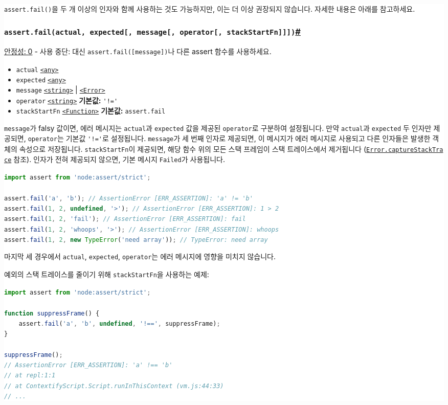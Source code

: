 `assert.fail()`을 두 개 이상의 인자와 함께 사용하는 것도 가능하지만, 이는 더 이상 권장되지 않습니다. 자세한 내용은 아래를 참고하세요.


### `assert.fail(actual, expected[, message[, operator[, stackStartFn]]])`[#](https://nodejs.org/docs/latest/api/assert.html#assertfailactual-expected-message-operator-stackstartfn)

[안정성: 0](https://nodejs.org/docs/latest/api/documentation.html#stability-index) - 사용 중단: 대신 `assert.fail([message])`나 다른 assert 함수를 사용하세요.

-   `actual` [`<any>`](https://developer.mozilla.org/en-US/docs/Web/JavaScript/Data_structures#Data_types)
-   `expected` [`<any>`](https://developer.mozilla.org/en-US/docs/Web/JavaScript/Data_structures#Data_types)
-   `message` [`<string>`](https://developer.mozilla.org/en-US/docs/Web/JavaScript/Data_structures#String_type) | [`<Error>`](https://developer.mozilla.org/en-US/docs/Web/JavaScript/Reference/Global_Objects/Error)
-   `operator` [`<string>`](https://developer.mozilla.org/en-US/docs/Web/JavaScript/Data_structures#String_type) **기본값:** `'!='`
-   `stackStartFn` [`<Function>`](https://developer.mozilla.org/en-US/docs/Web/JavaScript/Reference/Global_Objects/Function) **기본값:** `assert.fail`

`message`가 falsy 값이면, 에러 메시지는 `actual`과 `expected` 값을 제공된 `operator`로 구분하여 설정됩니다. 만약 `actual`과 `expected` 두 인자만 제공되면, `operator`는 기본값 `'!='`로 설정됩니다. `message`가 세 번째 인자로 제공되면, 이 메시지가 에러 메시지로 사용되고 다른 인자들은 발생한 객체의 속성으로 저장됩니다. `stackStartFn`이 제공되면, 해당 함수 위의 모든 스택 프레임이 스택 트레이스에서 제거됩니다 ([`Error.captureStackTrace`](https://nodejs.org/docs/latest/api/errors.html#errorcapturestacktracetargetobject-constructoropt) 참조). 인자가 전혀 제공되지 않으면, 기본 메시지 `Failed`가 사용됩니다.

```js
import assert from 'node:assert/strict';

assert.fail('a', 'b'); // AssertionError [ERR_ASSERTION]: 'a' != 'b'
assert.fail(1, 2, undefined, '>'); // AssertionError [ERR_ASSERTION]: 1 > 2
assert.fail(1, 2, 'fail'); // AssertionError [ERR_ASSERTION]: fail
assert.fail(1, 2, 'whoops', '>'); // AssertionError [ERR_ASSERTION]: whoops
assert.fail(1, 2, new TypeError('need array')); // TypeError: need array
```

마지막 세 경우에서 `actual`, `expected`, `operator`는 에러 메시지에 영향을 미치지 않습니다.

예외의 스택 트레이스를 줄이기 위해 `stackStartFn`을 사용하는 예제:

```js
import assert from 'node:assert/strict';

function suppressFrame() {
    assert.fail('a', 'b', undefined, '!==', suppressFrame);
}

suppressFrame();
// AssertionError [ERR_ASSERTION]: 'a' !== 'b'
// at repl:1:1
// at ContextifyScript.Script.runInThisContext (vm.js:44:33)
// ...
```
